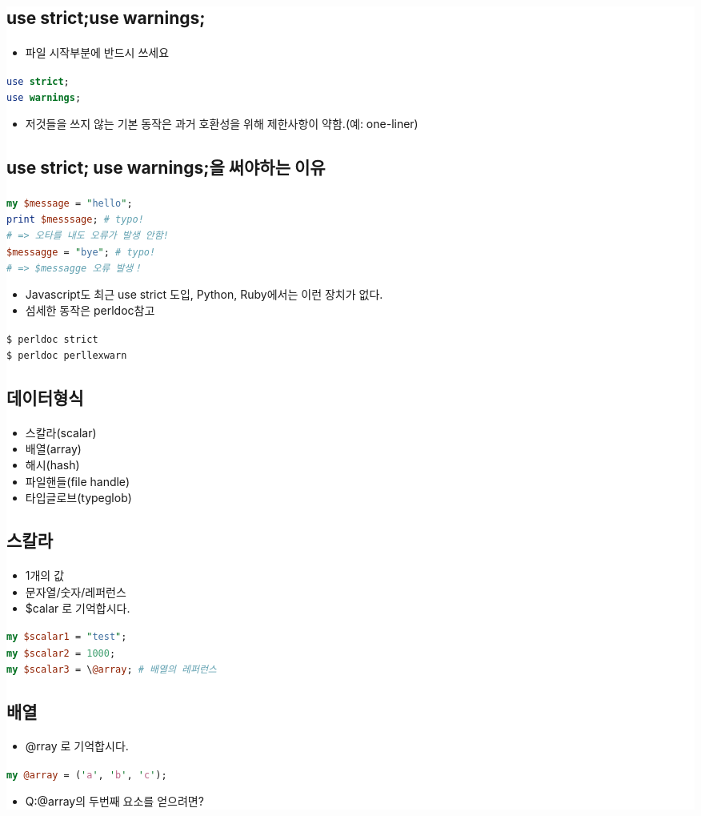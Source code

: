 ## use strict;use warnings;
* 파일 시작부분에 반드시 쓰세요

``` perl
use strict;
use warnings;
```

* 저것들을 쓰지 않는 기본 동작은 과거 호환성을 위해 제한사항이 약함.(예: one-liner)

## use strict; use warnings;을 써야하는 이유
``` perl
my $message = "hello";
print $messsage; # typo!
# => 오타를 내도 오류가 발생 안함!
$messagge = "bye"; # typo!
# => $messagge 오류 발생！
```
* Javascript도 최근 use strict 도입, Python, Ruby에서는 이런 장치가 없다. 
* 섬세한 동작은 perldoc참고

``` zsh
$ perldoc strict
$ perldoc perllexwarn
```

## 데이터형식
* 스칼라(scalar)
* 배열(array)
* 해시(hash)
* 파일핸들(file handle)
* 타입글로브(typeglob)

## 스칼라
* 1개의 값
* 문자열/숫자/레퍼런스
* $calar 로 기억합시다.

``` perl
my $scalar1 = "test";
my $scalar2 = 1000;
my $scalar3 = \@array; # 배열의 레퍼런스
```

## 배열
* @rray 로 기억합시다.

``` perl
my @array = ('a', 'b', 'c');
```

* Q:@array의 두번째 요소를 얻으려면?
